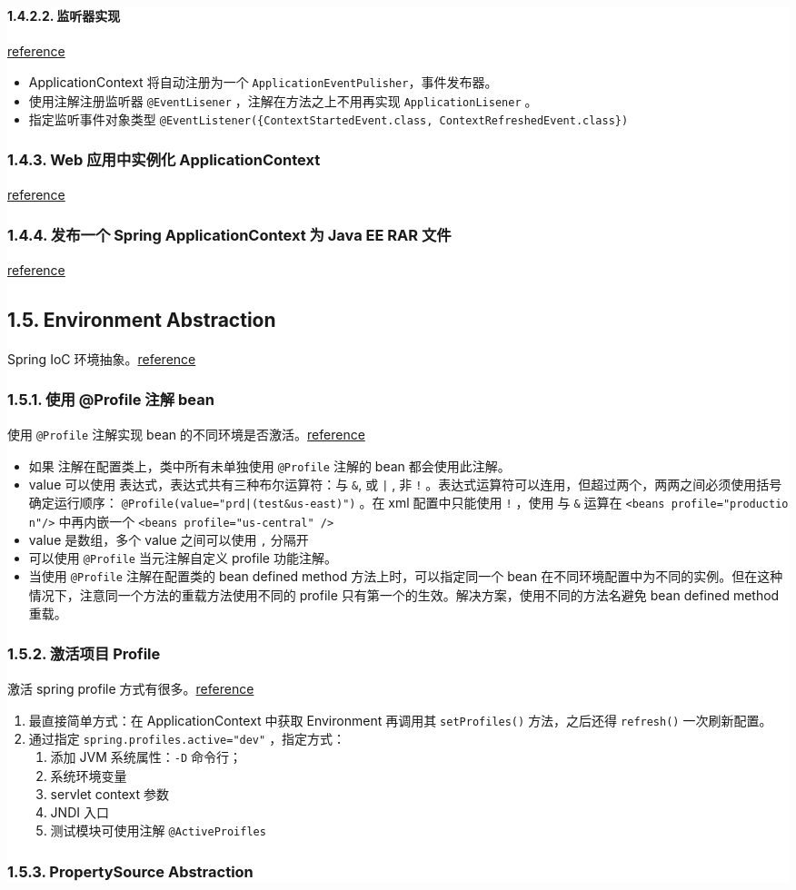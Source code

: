 #### 1.4.2.2. 监听器实现

[reference](https://docs.spring.io/spring/docs/current/spring-framework-reference/core.html#context-introduction)

- ApplicationContext 将自动注册为一个 `ApplicationEventPulisher`，事件发布器。
- 使用注解注册监听器 `@EventLisener` ，注解在方法之上不用再实现 `ApplicationLisener` 。
- 指定监听事件对象类型 `@EventListener({ContextStartedEvent.class, ContextRefreshedEvent.class})`

### 1.4.3. Web 应用中实例化 ApplicationContext

[reference](https://docs.spring.io/spring/docs/current/spring-framework-reference/core.html#context-create)

### 1.4.4. 发布一个 Spring ApplicationContext 为 Java EE RAR 文件

[reference](https://docs.spring.io/spring/docs/current/spring-framework-reference/core.html#context-create)

## 1.5. Environment Abstraction

Spring IoC 环境抽象。[reference](https://docs.spring.io/spring/docs/current/spring-framework-reference/core.html#beans-environment)

### 1.5.1. 使用 @Profile 注解 bean

使用 `@Profile` 注解实现 bean 的不同环境是否激活。[reference](https://docs.spring.io/spring/docs/current/spring-framework-reference/core.html#beans-environment)

- 如果 注解在配置类上，类中所有未单独使用 `@Profile` 注解的 bean 都会使用此注解。
- value 可以使用 表达式，表达式共有三种布尔运算符：与 `&`, 或 `|` , 非 `!` 。表达式运算符可以连用，但超过两个，两两之间必须使用括号确定运行顺序： `@Profile(value="prd|(test&us-east)")` 。在 xml 配置中只能使用 `!` ，使用 与 `&` 运算在 `<beans profile="production"/>` 中再内嵌一个 `<beans profile="us-central" />`
- value 是数组，多个 value 之间可以使用 `,` 分隔开
- 可以使用 `@Profile` 当元注解自定义 profile 功能注解。
- 当使用 `@Profile` 注解在配置类的 bean defined method 方法上时，可以指定同一个 bean 在不同环境配置中为不同的实例。但在这种情况下，注意同一个方法的重载方法使用不同的 profile 只有第一个的生效。解决方案，使用不同的方法名避免 bean defined method 重载。

### 1.5.2. 激活项目 Profile

激活 spring profile 方式有很多。[reference](https://docs.spring.io/spring/docs/current/spring-framework-reference/core.html#beans-environment)

1. 最直接简单方式：在 ApplicationContext 中获取 Environment 再调用其 `setProfiles()` 方法，之后还得 `refresh()` 一次刷新配置。
2. 通过指定 `spring.profiles.active="dev"` ，指定方式：
   1. 添加 JVM 系统属性：`-D` 命令行；
   2. 系统环境变量
   3. servlet context 参数
   4. JNDI 入口
   5. 测试模块可使用注解 `@ActiveProifles`

### 1.5.3. PropertySource Abstraction
